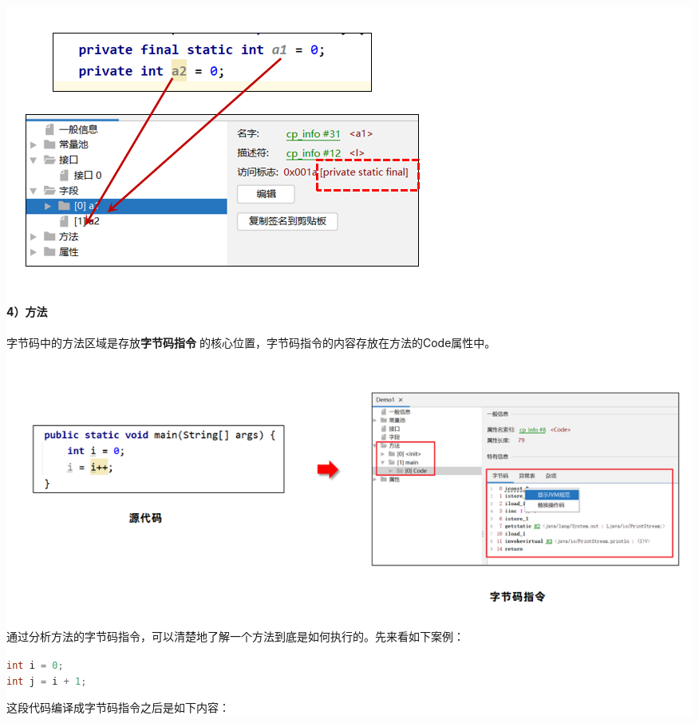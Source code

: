 ![](/image\jvm\jvm17.png)

#### 4）方法

字节码中的方法区域是存放**字节码指令** 的核心位置，字节码指令的内容存放在方法的Code属性中。

![](/image\jvm\jvm18.png)

通过分析方法的字节码指令，可以清楚地了解一个方法到底是如何执行的。先来看如下案例：

```Java
int i = 0;
int j = i + 1;
```

这段代码编译成字节码指令之后是如下内容：
